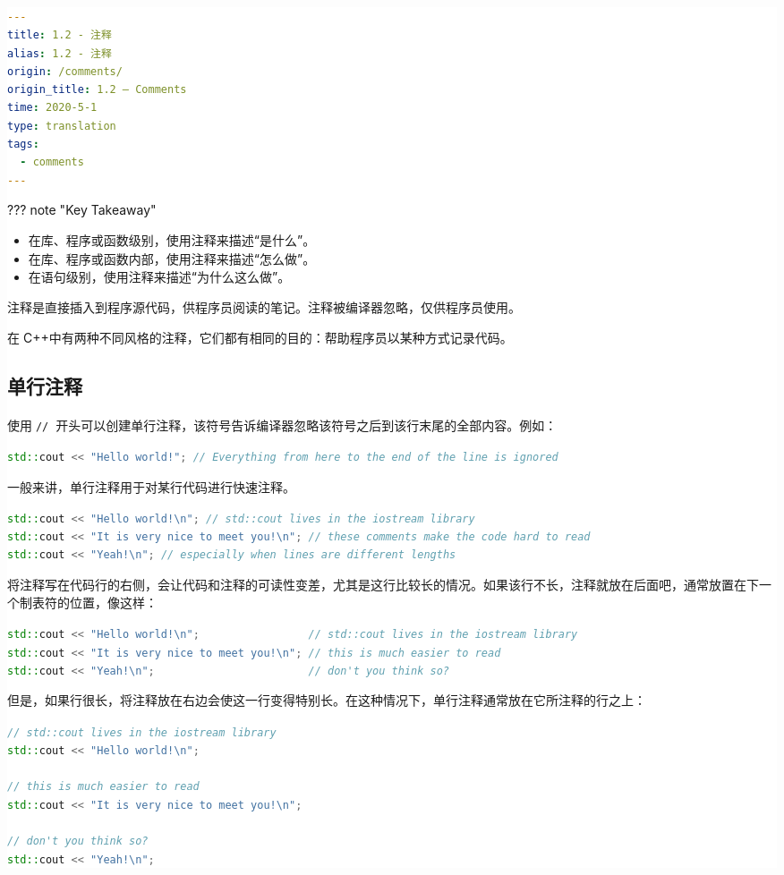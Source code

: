 ```yaml
---
title: 1.2 - 注释
alias: 1.2 - 注释
origin: /comments/
origin_title: 1.2 — Comments
time: 2020-5-1
type: translation
tags:
  - comments
---
```


??? note "Key Takeaway"

- 在库、程序或函数级别，使用注释来描述“是什么”。
- 在库、程序或函数内部，使用注释来描述“怎么做”。
- 在语句级别，使用注释来描述“为什么这么做”。

注释是直接插入到程序源代码，供程序员阅读的笔记。注释被编译器忽略，仅供程序员使用。

在 C++中有两种不同风格的注释，它们都有相同的目的：帮助程序员以某种方式记录代码。

## 单行注释

使用 `//`  开头可以创建单行注释，该符号告诉编译器忽略该符号之后到该行末尾的全部内容。例如：

```cpp
std::cout << "Hello world!"; // Everything from here to the end of the line is ignored
```

一般来讲，单行注释用于对某行代码进行快速注释。

```cpp
std::cout << "Hello world!\n"; // std::cout lives in the iostream library
std::cout << "It is very nice to meet you!\n"; // these comments make the code hard to read
std::cout << "Yeah!\n"; // especially when lines are different lengths
```

将注释写在代码行的右侧，会让代码和注释的可读性变差，尤其是这行比较长的情况。如果该行不长，注释就放在后面吧，通常放置在下一个制表符的位置，像这样：

```cpp
std::cout << "Hello world!\n";                 // std::cout lives in the iostream library
std::cout << "It is very nice to meet you!\n"; // this is much easier to read
std::cout << "Yeah!\n";                        // don't you think so?
```

但是，如果行很长，将注释放在右边会使这一行变得特别长。在这种情况下，单行注释通常放在它所注释的行之上：

```cpp
// std::cout lives in the iostream library
std::cout << "Hello world!\n";

// this is much easier to read
std::cout << "It is very nice to meet you!\n";

// don't you think so?
std::cout << "Yeah!\n";
```
